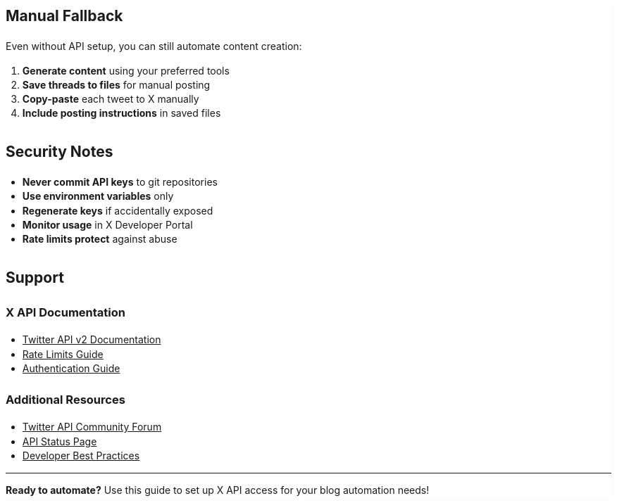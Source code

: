 ## Manual Fallback

Even without API setup, you can still automate content creation:

1. **Generate content** using your preferred tools
2. **Save threads to files** for manual posting
3. **Copy-paste** each tweet to X manually
4. **Include posting instructions** in saved files

## Security Notes

- **Never commit API keys** to git repositories
- **Use environment variables** only
- **Regenerate keys** if accidentally exposed
- **Monitor usage** in X Developer Portal
- **Rate limits protect** against abuse

## Support

### X API Documentation
- [Twitter API v2 Documentation](https://developer.twitter.com/en/docs/twitter-api)
- [Rate Limits Guide](https://developer.twitter.com/en/docs/twitter-api/rate-limits)
- [Authentication Guide](https://developer.twitter.com/en/docs/authentication/overview)

### Additional Resources
- [Twitter API Community Forum](https://twittercommunity.com/)
- [API Status Page](https://api.twitterstat.us/)
- [Developer Best Practices](https://developer.twitter.com/en/docs/developer-utilities/rate-limit-chart)

---

**Ready to automate?** Use this guide to set up X API access for your blog automation needs!